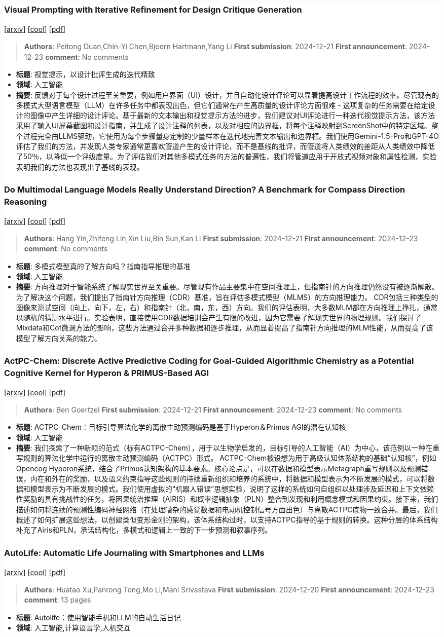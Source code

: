 ### Visual Prompting with Iterative Refinement for Design Critique Generation 
[[arxiv](https://arxiv.org/abs/2412.16829)] [[cool](https://papers.cool/arxiv/2412.16829)] [[pdf](https://arxiv.org/pdf/2412.16829)]
> **Authors**: Peitong Duan,Chin-Yi Chen,Bjoern Hartmann,Yang Li
> **First submission**: 2024-12-21
> **First announcement**: 2024-12-23
> **comment**: No comments
- **标题**: 视觉提示，以设计批评生成的迭代精致
- **领域**: 人工智能
- **摘要**: 反馈对于每个设计过程至关重要，例如用户界面（UI）设计，并且自动化设计评论可以显着提高设计工作流程的效率。尽管现有的多模式大型语言模型（LLM）在许多任务中都表现出色，但它们通常在产生高质量的设计评论方面很难 - 这项复杂的任务需要在给定设计的图像中产生详细的设计评论。基于最新的文本输出和视觉提示方法的进步，我们建议对UI评论进行一种迭代视觉提示方法，该方法采用了输入UI屏幕截图和设计指南，并生成了设计注释的列表，以及对相应的边界框，将每个注释映射到ScreenShot中的特定区域。整个过程完全由LLMS驱动，它使用为每个步骤量身定制的少量样本在迭代地完善文本输出和边界框。我们使用Gemini-1.5-Pro和GPT-4O评估了我们的方法，并发现人类专家通常更喜欢管道产生的设计评论，而不是基线的批评，而管道将人类绩效的差距从人类绩效中降低了50％，以降低一个评级度量。为了评估我们对其他多模式任务的方法的普遍性，我们将管道应用于开放式视频对象和属性检测，实验表明我们的方法也表现出了基线的表现。

### Do Multimodal Language Models Really Understand Direction? A Benchmark for Compass Direction Reasoning 
[[arxiv](https://arxiv.org/abs/2412.16599)] [[cool](https://papers.cool/arxiv/2412.16599)] [[pdf](https://arxiv.org/pdf/2412.16599)]
> **Authors**: Hang Yin,Zhifeng Lin,Xin Liu,Bin Sun,Kan Li
> **First submission**: 2024-12-21
> **First announcement**: 2024-12-23
> **comment**: No comments
- **标题**: 多模式模型真的了解方向吗？指南指导推理的基准
- **领域**: 人工智能
- **摘要**: 方向推理对于智能系统了解现实世界至关重要。尽管现有作品主要集中在空间推理上，但指南针的方向推理仍然没有被逐渐解散。为了解决这个问题，我们提出了指南针方向推理（CDR）基准，旨在评估多模式模型（MLMS）的方向推理能力。 CDR包括三种类型的图像来测试空间（向上，向下，左，右）和指南针（北，南，东，西）方向。我们的评估表明，大多数MLM都在方向推理上挣扎，通常以随机的猜测水平进行。实验表明，直接使用CDR数据培训会产生有限的改进，因为它需要了解现实世界的物理规则。我们探讨了Mixdata和Cot微调方法的影响，这些方法通过合并多种数据和逐步推理，从而显着提高了指南针方向推理的MLM性能，从而提高了该模型了解方向关系的能力。

### ActPC-Chem: Discrete Active Predictive Coding for Goal-Guided Algorithmic Chemistry as a Potential Cognitive Kernel for Hyperon & PRIMUS-Based AGI 
[[arxiv](https://arxiv.org/abs/2412.16547)] [[cool](https://papers.cool/arxiv/2412.16547)] [[pdf](https://arxiv.org/pdf/2412.16547)]
> **Authors**: Ben Goertzel
> **First submission**: 2024-12-21
> **First announcement**: 2024-12-23
> **comment**: No comments
- **标题**: ACTPC-Chem：目标引导算法化学的离散主动预测编码是基于Hyperon＆Primus AGI的潜在认知核
- **领域**: 人工智能
- **摘要**: 我们探索了一种新颖的范式（标有ACTPC-Chem），用于以生物学启发的，目标引导的人工智能（AI）为中心，该范例以一种在重写规则的算法化学中运行的离散主动预测编码（ACTPC）形式。 ACTPC-Chem被设想为用于高级认知体系结构的基础“认知核”，例如Opencog Hyperon系统，结合了Primus认知架构的基本要素。核心论点是，可以在数据和模型表示Metagraph重写规则以及预测错误，内在和外在的奖励，以及语义约束指导这些规则的持续重新组织和培养的系统中，将数据和模型表示为不断发展的模式，可以将数据和模型表示为不断发展的模式。我们使用虚拟的“机器人错误”思想实验，说明了这样的系统如何自组织以处理涉及延迟和上下文依赖性奖励的具有挑战性的任务，将因果统治推理（AIRIS）和概率逻辑抽象（PLN）整合到发现和利用概念模式和因果约束。接下来，我们描述如何将连续的预测性编码神经网络（在处理嘈杂的感觉数据和电动机控制信号方面出色）与离散ACTPC底物一致合并。最后，我们概述了如何扩展这些想法，以创建类似变形金刚的架构，该体系结构过时，以支持ACTPC指导的基于规则的转换。这种分层的体系结构补充了Airis和PLN，承诺结构化，多模式和逻辑上一致的下一步预测和叙事序列。

### AutoLife: Automatic Life Journaling with Smartphones and LLMs 
[[arxiv](https://arxiv.org/abs/2412.15714)] [[cool](https://papers.cool/arxiv/2412.15714)] [[pdf](https://arxiv.org/pdf/2412.15714)]
> **Authors**: Huatao Xu,Panrong Tong,Mo Li,Mani Srivastava
> **First submission**: 2024-12-20
> **First announcement**: 2024-12-23
> **comment**: 13 pages
- **标题**: Autolife：使用智能手机和LLM的自动生活日记
- **领域**: 人工智能,计算语言学,人机交互